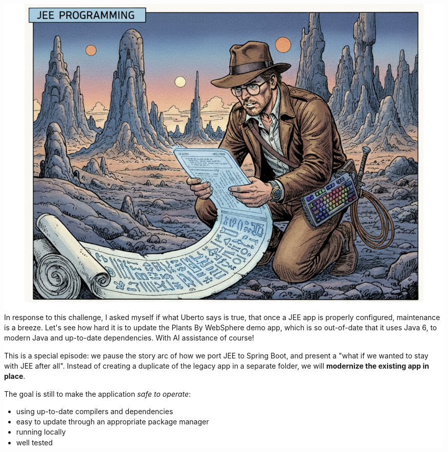 <figure>
  <img src='jee-programming.jpg' alt='Cartoon of a programmer dressed like Indiana Jones, intent on deciphering ancient scrolls'>
</figure>

In response to this challenge, I asked myself if what Uberto says is true, that once a JEE app is properly configured, maintenance is a breeze.  Let's see how hard it is to update the Plants By WebSphere demo app, which is so out-of-date that it uses Java 6, to modern Java and up-to-date dependencies.  With AI assistance of course!

This is a special episode: we pause the story arc of how we port JEE to Spring Boot, and present a "what if we wanted to stay with JEE after all".  Instead of creating a duplicate of the legacy app in a separate folder, we will **modernize the existing app in place**.

The goal is still to make the application *safe to operate*:

 - using up-to-date compilers and dependencies
 - easy to update through an appropriate package manager
 - running locally
 - well tested

